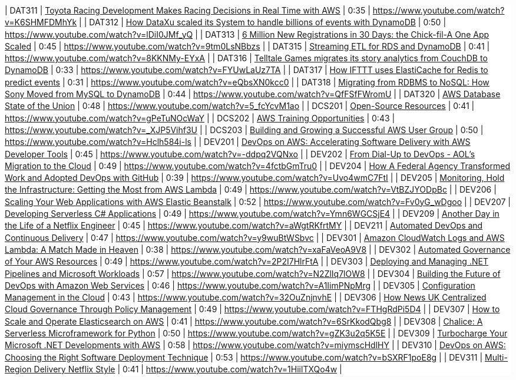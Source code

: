| DAT311  | [Toyota Racing Development Makes Racing Decisions in Real Time with AWS](https://www.youtube.com/watch?v=K6SHMFDMhYk)      | 0:35     | https://www.youtube.com/watch?v=K6SHMFDMhYk |
| DAT312  | [How DataXu scaled its System to handle billions of events with DynamoDB](https://www.youtube.com/watch?v=lDiI0JMf_yQ)     | 0:50     | https://www.youtube.com/watch?v=lDiI0JMf_yQ |
| DAT313  | [6 Million New Registrations in 30 Days: the Chick-fil-A One App Scaled](https://www.youtube.com/watch?v=9tm0LsNBbzs)      | 0:45     | https://www.youtube.com/watch?v=9tm0LsNBbzs |
| DAT315  | [Streaming ETL for RDS and DynamoDB](https://www.youtube.com/watch?v=8KKNMy-EYxA)                                          | 0:41     | https://www.youtube.com/watch?v=8KKNMy-EYxA |
| DAT316  | [Telltale Games migrates its story analytics from CouchDB to DynamoDB](https://www.youtube.com/watch?v=FYUwLaUz7TA)        | 0:33     | https://www.youtube.com/watch?v=FYUwLaUz7TA |
| DAT317  | [How IFTTT uses ElastiCache for Redis to predict events](https://www.youtube.com/watch?v=eQbsXN0kcc0)                      | 0:31     | https://www.youtube.com/watch?v=eQbsXN0kcc0 |
| DAT318  | [Migrating from RDBMS to NoSQL: How Sony Moved from MySQL to DynamoDB](https://www.youtube.com/watch?v=QfFSfFWromU)        | 0:44     | https://www.youtube.com/watch?v=QfFSfFWromU |
| DAT320  | [AWS Database State of the Union](https://www.youtube.com/watch?v=5_fcYcvM1ao)                                             | 0:48     | https://www.youtube.com/watch?v=5_fcYcvM1ao |
| DCS201  | [Open-Source Resources](https://www.youtube.com/watch?v=gPeTuNOcWaY)                                                       | 0:41     | https://www.youtube.com/watch?v=gPeTuNOcWaY |
| DCS202  | [AWS Training Opportunities](https://www.youtube.com/watch?v=_XJP5Vihf3U)                                                  | 0:43     | https://www.youtube.com/watch?v=_XJP5Vihf3U |
| DCS203  | [Building and Growing a Successful AWS User Group](https://www.youtube.com/watch?v=Hclh584i-ls)                            | 0:50     | https://www.youtube.com/watch?v=Hclh584i-ls |
| DEV201  | [DevOps on AWS: Accelerating Software Delivery with AWS Developer Tools](https://www.youtube.com/watch?v=-ddpq2VQNxo)      | 0:45     | https://www.youtube.com/watch?v=-ddpq2VQNxo |
| DEV202  | [From Dial-Up to DevOps - AOL’s Migration to the Cloud](https://www.youtube.com/watch?v=4fctbGmTru0)                       | 0:49     | https://www.youtube.com/watch?v=4fctbGmTru0 |
| DEV204  | [How A Federal Agency Transformed Work and Adopted DevOps with GitHub](https://www.youtube.com/watch?v=Uvo4wmC7FtI)        | 0:39     | https://www.youtube.com/watch?v=Uvo4wmC7FtI |
| DEV205  | [Monitoring, Hold the Infrastructure: Getting the Most from AWS Lambda](https://www.youtube.com/watch?v=VtBZJYODpBc)       | 0:49     | https://www.youtube.com/watch?v=VtBZJYODpBc |
| DEV206  | [Scaling Your Web Applications with AWS Elastic Beanstalk](https://www.youtube.com/watch?v=Fv0yG_wDgoo)                    | 0:52     | https://www.youtube.com/watch?v=Fv0yG_wDgoo |
| DEV207  | [Developing Serverless C# Applications](https://www.youtube.com/watch?v=Ymn6WGCSjE4)                                       | 0:49     | https://www.youtube.com/watch?v=Ymn6WGCSjE4 |
| DEV209  | [Another Day in the Life of a Netflix Engineer](https://www.youtube.com/watch?v=aWgtRKfrtMY)                               | 0:45     | https://www.youtube.com/watch?v=aWgtRKfrtMY |
| DEV211  | [Automated DevOps and Continuous Delivery](https://www.youtube.com/watch?v=y9wuBtWSbvc)                                    | 0:47     | https://www.youtube.com/watch?v=y9wuBtWSbvc |
| DEV301  | [Amazon CloudWatch Logs and AWS Lambda: A Match Made in Heaven](https://www.youtube.com/watch?v=xaFaVeoA9V8)               | 0:38     | https://www.youtube.com/watch?v=xaFaVeoA9V8 |
| DEV302  | [Automated Governance of Your AWS Resources](https://www.youtube.com/watch?v=2P2I7HlrFtA)                                  | 0:49     | https://www.youtube.com/watch?v=2P2I7HlrFtA |
| DEV303  | [Deploying and Managing .NET Pipelines and Microsoft Workloads](https://www.youtube.com/watch?v=N2ZlIq7lOW8)               | 0:57     | https://www.youtube.com/watch?v=N2ZlIq7lOW8 |
| DEV304  | [Building the Future of DevOps with Amazon Web Services](https://www.youtube.com/watch?v=A1IimPNpMrg)                      | 0:46     | https://www.youtube.com/watch?v=A1IimPNpMrg |
| DEV305  | [Configuration Management in the Cloud](https://www.youtube.com/watch?v=32OuZnjnvhE)                                       | 0:43     | https://www.youtube.com/watch?v=32OuZnjnvhE |
| DEV306  | [How News UK Centralized Cloud Governance Through Policy Management](https://www.youtube.com/watch?v=FTHgRdPi5D4)          | 0:49     | https://www.youtube.com/watch?v=FTHgRdPi5D4 |
| DEV307  | [How to Scale and Operate Elasticsearch on AWS](https://www.youtube.com/watch?v=6SrKkodQbg8)                               | 0:41     | https://www.youtube.com/watch?v=6SrKkodQbg8 |
| DEV308  | [Chalice: A Serverless Microframework for Python](https://www.youtube.com/watch?v=gZK3u2q5K5E)                             | 0:50     | https://www.youtube.com/watch?v=gZK3u2q5K5E |
| DEV309  | [Turbocharge Your Microsoft .NET Developments with AWS](https://www.youtube.com/watch?v=miymscHdlHY)                       | 0:58     | https://www.youtube.com/watch?v=miymscHdlHY |
| DEV310  | [DevOps on AWS: Choosing the Right Software Deployment Technique](https://www.youtube.com/watch?v=bSXRF1poE8g)             | 0:53     | https://www.youtube.com/watch?v=bSXRF1poE8g |
| DEV311  | [Multi-Region Delivery Netflix Style](https://www.youtube.com/watch?v=1HiilTXQo4w)                                         | 0:41     | https://www.youtube.com/watch?v=1HiilTXQo4w |